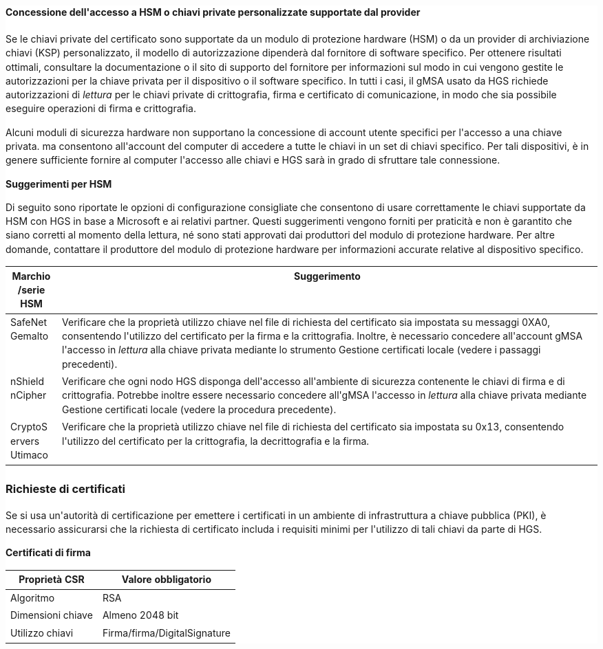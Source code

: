 #### <a name="grant-access-to-hsm-or-custom-provider-backed-private-keys"></a>Concessione dell'accesso a HSM o chiavi private personalizzate supportate dal provider

Se le chiavi private del certificato sono supportate da un modulo di protezione hardware (HSM) o da un provider di archiviazione chiavi (KSP) personalizzato, il modello di autorizzazione dipenderà dal fornitore di software specifico.
Per ottenere risultati ottimali, consultare la documentazione o il sito di supporto del fornitore per informazioni sul modo in cui vengono gestite le autorizzazioni per la chiave privata per il dispositivo o il software specifico.
In tutti i casi, il gMSA usato da HGS richiede autorizzazioni di *lettura* per le chiavi private di crittografia, firma e certificato di comunicazione, in modo che sia possibile eseguire operazioni di firma e crittografia.

Alcuni moduli di sicurezza hardware non supportano la concessione di account utente specifici per l'accesso a una chiave privata. ma consentono all'account del computer di accedere a tutte le chiavi in un set di chiavi specifico.
Per tali dispositivi, è in genere sufficiente fornire al computer l'accesso alle chiavi e HGS sarà in grado di sfruttare tale connessione.

**Suggerimenti per HSM**

Di seguito sono riportate le opzioni di configurazione consigliate che consentono di usare correttamente le chiavi supportate da HSM con HGS in base a Microsoft e ai relativi partner.
Questi suggerimenti vengono forniti per praticità e non è garantito che siano corretti al momento della lettura, né sono stati approvati dai produttori del modulo di protezione hardware.
Per altre domande, contattare il produttore del modulo di protezione hardware per informazioni accurate relative al dispositivo specifico.

Marchio/serie HSM      | Suggerimento
----------------------|-------------
SafeNet Gemalto       | Verificare che la proprietà utilizzo chiave nel file di richiesta del certificato sia impostata su messaggi 0XA0, consentendo l'utilizzo del certificato per la firma e la crittografia. Inoltre, è necessario concedere all'account gMSA l'accesso in *lettura* alla chiave privata mediante lo strumento Gestione certificati locale (vedere i passaggi precedenti).
nShield nCipher        | Verificare che ogni nodo HGS disponga dell'accesso all'ambiente di sicurezza contenente le chiavi di firma e di crittografia. Potrebbe inoltre essere necessario concedere all'gMSA l'accesso in *lettura* alla chiave privata mediante Gestione certificati locale (vedere la procedura precedente).
CryptoServers Utimaco | Verificare che la proprietà utilizzo chiave nel file di richiesta del certificato sia impostata su 0x13, consentendo l'utilizzo del certificato per la crittografia, la decrittografia e la firma.

### <a name="certificate-requests"></a>Richieste di certificati

Se si usa un'autorità di certificazione per emettere i certificati in un ambiente di infrastruttura a chiave pubblica (PKI), è necessario assicurarsi che la richiesta di certificato includa i requisiti minimi per l'utilizzo di tali chiavi da parte di HGS.

**Certificati di firma**

Proprietà CSR | Valore obbligatorio
-------------|---------------
Algoritmo    | RSA
Dimensioni chiave     | Almeno 2048 bit
Utilizzo chiavi    | Firma/firma/DigitalSignature
